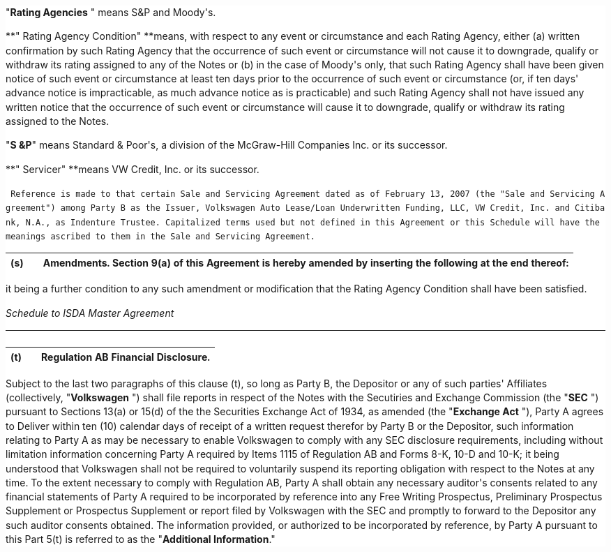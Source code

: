 "**Rating Agencies** " means S&P and Moody's.

**" Rating Agency Condition" **means, with respect to any event or
circumstance and each Rating Agency, either (a) written confirmation by such
Rating Agency that the occurrence of such event or circumstance will not cause
it to downgrade, qualify or withdraw its rating assigned to any of the Notes
or (b) in the case of Moody's only, that such Rating Agency shall have been
given notice of such event or circumstance at least ten days prior to the
occurrence of such event or circumstance (or, if ten days' advance notice is
impracticable, as much advance notice as is practicable) and such Rating
Agency shall not have issued any written notice that the occurrence of such
event or circumstance will cause it to downgrade, qualify or withdraw its
rating assigned to the Notes.

"**S &P**" means Standard & Poor's, a division of the McGraw-Hill Companies
Inc. or its successor.

**" Servicer" **means VW Credit, Inc. or its successor.

     Reference is made to that certain Sale and Servicing Agreement dated as of February 13, 2007 (the "Sale and Servicing Agreement") among Party B as the Issuer, Volkswagen Auto Lease/Loan Underwritten Funding, LLC, VW Credit, Inc. and Citibank, N.A., as Indenture Trustee. Capitalized terms used but not defined in this Agreement or this Schedule will have the meanings ascribed to them in the Sale and Servicing Agreement.

(s) |   | **Amendments**. Section 9(a) of this Agreement is hereby amended by inserting the following at the end thereof:
---|---|---

it being a further condition to any such amendment or modification that the
Rating Agency Condition shall have been satisfied.

_Schedule to ISDA Master Agreement_



* * *

#####

(t) |   | **Regulation  AB Financial Disclosure**.
---|---|---

Subject to the last two paragraphs of this clause (t), so long as Party B, the
Depositor or any of such parties' Affiliates (collectively, "**Volkswagen** ")
shall file reports in respect of the Notes with the Secutiries and Exchange
Commission (the "**SEC** ") pursuant to Sections 13(a) or 15(d) of the the
Securities Exchange Act of 1934, as amended (the "**Exchange Act** "), Party A
agrees to Deliver within ten (10) calendar days of receipt of a written
request therefor by Party B or the Depositor, such information relating to
Party A as may be necessary to enable Volkswagen to comply with any SEC
disclosure requirements, including without limitation information concerning
Party A required by Items 1115 of Regulation AB and Forms 8-K, 10-D and 10-K;
it being understood that Volkswagen shall not be required to voluntarily
suspend its reporting obligation with respect to the Notes at any time. To the
extent necessary to comply with Regulation AB, Party A shall obtain any
necessary auditor's consents related to any financial statements of Party A
required to be incorporated by reference into any Free Writing Prospectus,
Preliminary Prospectus Supplement or Prospectus Supplement or report filed by
Volkswagen with the SEC and promptly to forward to the Depositor any such
auditor consents obtained. The information provided, or authorized to be
incorporated by reference, by Party A pursuant to this Part 5(t) is referred
to as the "**Additional Information**."
